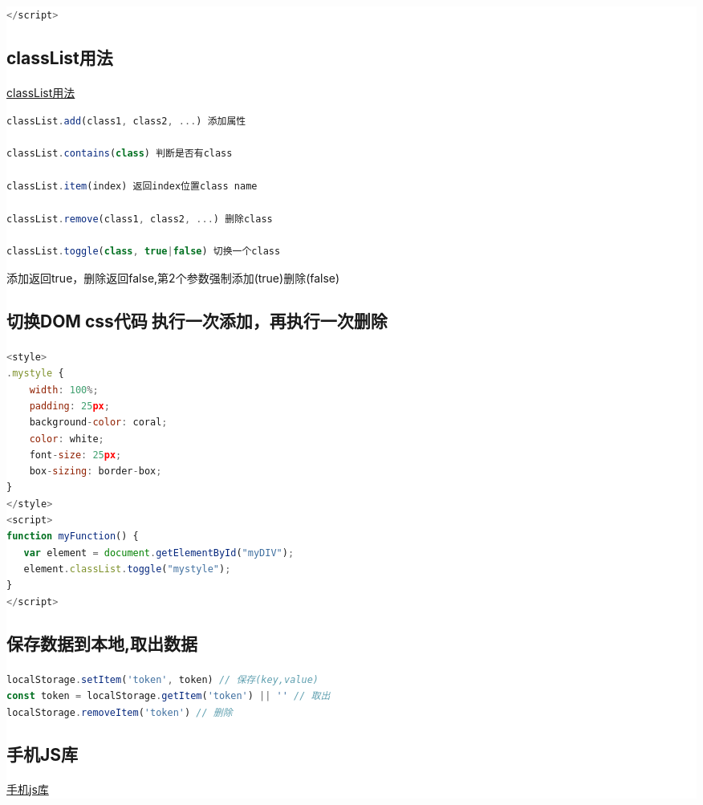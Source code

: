 ```js
</script>
```

## classList用法
[classList用法](https://www.w3schools.com/jsref/prop_element_classlist.asp)

```js
classList.add(class1, class2, ...) 添加属性

classList.contains(class) 判断是否有class

classList.item(index) 返回index位置class name

classList.remove(class1, class2, ...) 删除class

classList.toggle(class, true|false) 切换一个class
```
添加返回true，删除返回false,第2个参数强制添加(true)删除(false)

## 切换DOM css代码 执行一次添加，再执行一次删除

```js
<style>
.mystyle {
    width: 100%;
    padding: 25px;
    background-color: coral;
    color: white;
    font-size: 25px;
    box-sizing: border-box;
}
</style>
<script>
function myFunction() {
   var element = document.getElementById("myDIV");
   element.classList.toggle("mystyle");
}
</script>
```

## 保存数据到本地,取出数据
```js
localStorage.setItem('token', token) // 保存(key,value)
const token = localStorage.getItem('token') || '' // 取出
localStorage.removeItem('token') // 删除
```

## 手机JS库
[手机js库](https://github.com/soyjavi/QuoJS)
